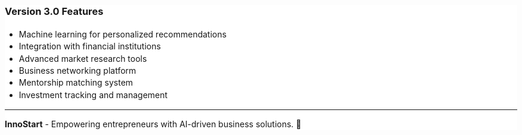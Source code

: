 ### Version 3.0 Features
- Machine learning for personalized recommendations
- Integration with financial institutions
- Advanced market research tools
- Business networking platform
- Mentorship matching system
- Investment tracking and management

---

**InnoStart** - Empowering entrepreneurs with AI-driven business solutions. 🚀

